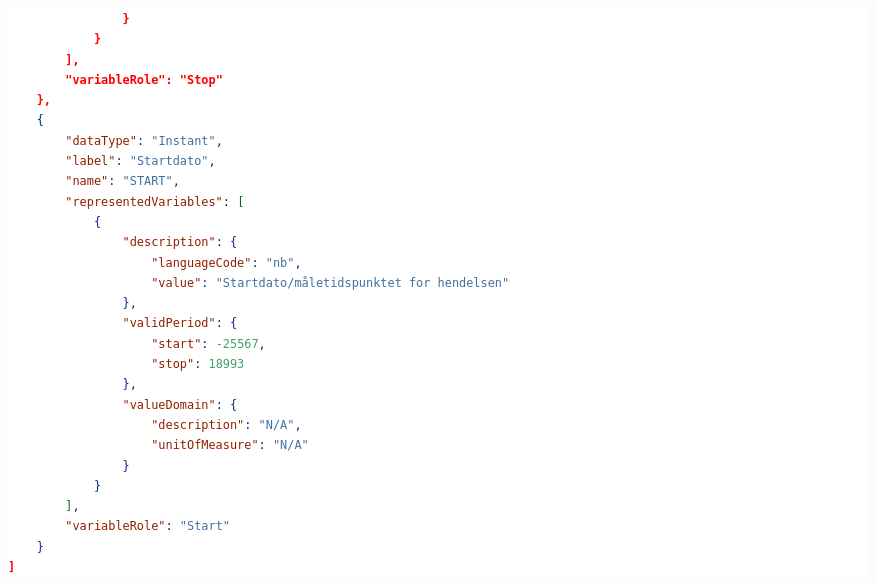 ```json
                }
            }
        ],
        "variableRole": "Stop"
    },
    {
        "dataType": "Instant",
        "label": "Startdato",
        "name": "START",
        "representedVariables": [
            {
                "description": {
                    "languageCode": "nb",
                    "value": "Startdato/måletidspunktet for hendelsen"
                },
                "validPeriod": {
                    "start": -25567,
                    "stop": 18993
                },
                "valueDomain": {
                    "description": "N/A",
                    "unitOfMeasure": "N/A"
                }
            }
        ],
        "variableRole": "Start"
    }
]
```
